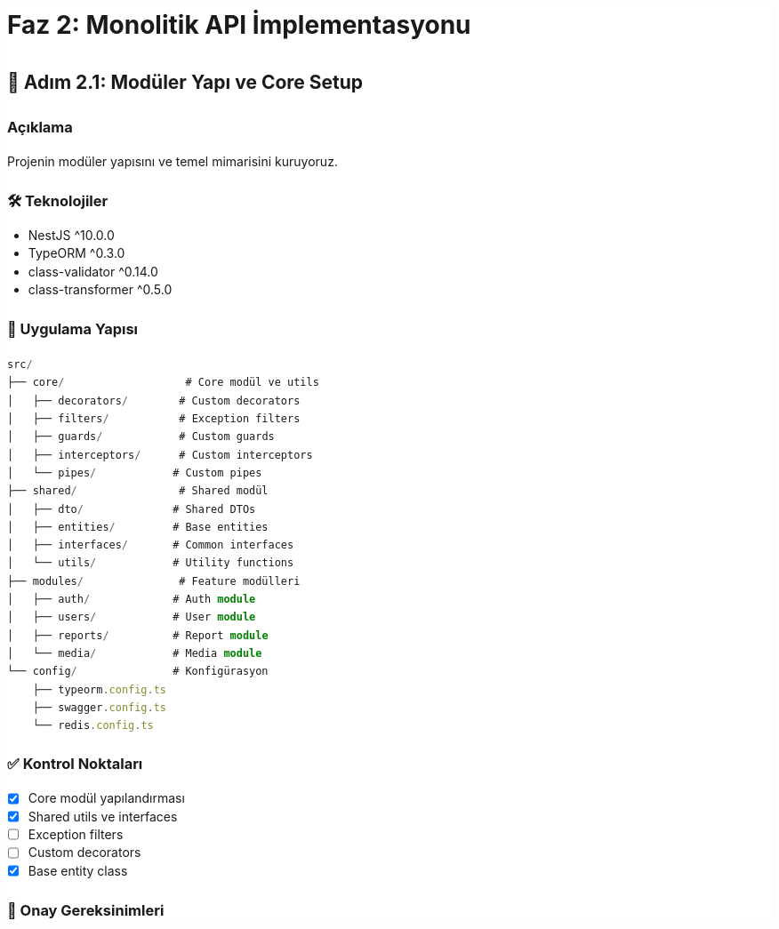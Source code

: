 # Faz 2: Monolitik API İmplementasyonu

## 📌 Adım 2.1: Modüler Yapı ve Core Setup

### Açıklama

Projenin modüler yapısını ve temel mimarisini kuruyoruz.

### 🛠 Teknolojiler

- NestJS ^10.0.0
- TypeORM ^0.3.0
- class-validator ^0.14.0
- class-transformer ^0.5.0

### 📂 Uygulama Yapısı

```typescript
src/
├── core/                   # Core modül ve utils
│   ├── decorators/        # Custom decorators
│   ├── filters/           # Exception filters
│   ├── guards/            # Custom guards
│   ├── interceptors/      # Custom interceptors
│   └── pipes/            # Custom pipes
├── shared/                # Shared modül
│   ├── dto/              # Shared DTOs
│   ├── entities/         # Base entities
│   ├── interfaces/       # Common interfaces
│   └── utils/            # Utility functions
├── modules/               # Feature modülleri
│   ├── auth/             # Auth module
│   ├── users/            # User module
│   ├── reports/          # Report module
│   └── media/            # Media module
└── config/               # Konfigürasyon
    ├── typeorm.config.ts
    ├── swagger.config.ts
    └── redis.config.ts
```

### ✅ Kontrol Noktaları

- [x] Core modül yapılandırması
- [x] Shared utils ve interfaces
- [ ] Exception filters
- [ ] Custom decorators
- [x] Base entity class

### 📌 Onay Gereksinimleri
